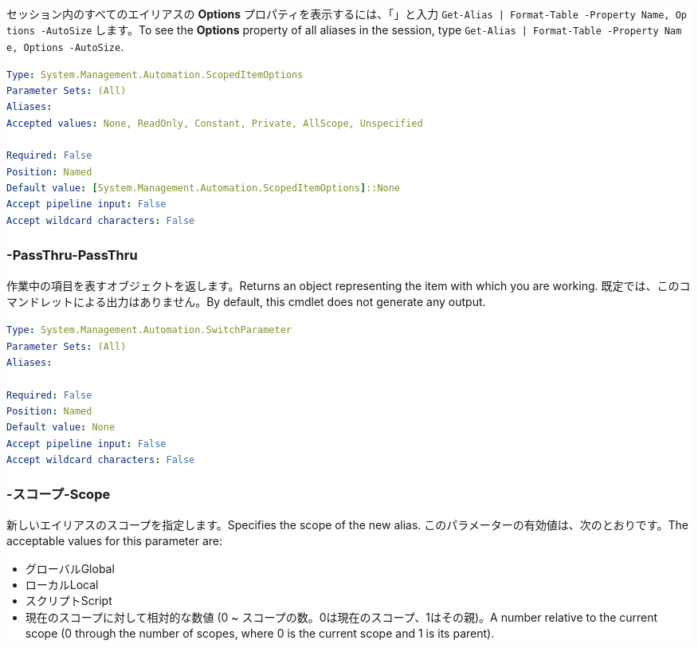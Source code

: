 
<span data-ttu-id="73287-137">セッション内のすべてのエイリアスの **Options** プロパティを表示するには、「」と入力 `Get-Alias | Format-Table -Property Name, Options -AutoSize` します。</span><span class="sxs-lookup"><span data-stu-id="73287-137">To see the **Options** property of all aliases in the session, type `Get-Alias | Format-Table -Property Name, Options -AutoSize`.</span></span>

```yaml
Type: System.Management.Automation.ScopedItemOptions
Parameter Sets: (All)
Aliases:
Accepted values: None, ReadOnly, Constant, Private, AllScope, Unspecified

Required: False
Position: Named
Default value: [System.Management.Automation.ScopedItemOptions]::None
Accept pipeline input: False
Accept wildcard characters: False
```

### <span data-ttu-id="73287-138">-PassThru</span><span class="sxs-lookup"><span data-stu-id="73287-138">-PassThru</span></span>

<span data-ttu-id="73287-139">作業中の項目を表すオブジェクトを返します。</span><span class="sxs-lookup"><span data-stu-id="73287-139">Returns an object representing the item with which you are working.</span></span>
<span data-ttu-id="73287-140">既定では、このコマンドレットによる出力はありません。</span><span class="sxs-lookup"><span data-stu-id="73287-140">By default, this cmdlet does not generate any output.</span></span>

```yaml
Type: System.Management.Automation.SwitchParameter
Parameter Sets: (All)
Aliases:

Required: False
Position: Named
Default value: None
Accept pipeline input: False
Accept wildcard characters: False
```

### <span data-ttu-id="73287-141">-スコープ</span><span class="sxs-lookup"><span data-stu-id="73287-141">-Scope</span></span>

<span data-ttu-id="73287-142">新しいエイリアスのスコープを指定します。</span><span class="sxs-lookup"><span data-stu-id="73287-142">Specifies the scope of the new alias.</span></span>
<span data-ttu-id="73287-143">このパラメーターの有効値は、次のとおりです。</span><span class="sxs-lookup"><span data-stu-id="73287-143">The acceptable values for this parameter are:</span></span>

- <span data-ttu-id="73287-144">グローバル</span><span class="sxs-lookup"><span data-stu-id="73287-144">Global</span></span>
- <span data-ttu-id="73287-145">ローカル</span><span class="sxs-lookup"><span data-stu-id="73287-145">Local</span></span>
- <span data-ttu-id="73287-146">スクリプト</span><span class="sxs-lookup"><span data-stu-id="73287-146">Script</span></span>
- <span data-ttu-id="73287-147">現在のスコープに対して相対的な数値 (0 ~ スコープの数。0は現在のスコープ、1はその親)。</span><span class="sxs-lookup"><span data-stu-id="73287-147">A number relative to the current scope (0 through the number of scopes, where 0 is the current scope and 1 is its parent).</span></span>
